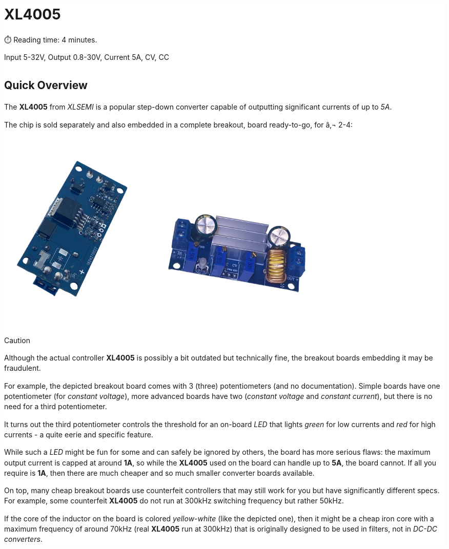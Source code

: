 ﻿# XL4005
:stopwatch: Reading time: 4 minutes.

Input 5-32V, Output 0.8-30V, Current 5A, CV, CC

## Quick Overview

The **XL4005** from *XLSEMI* is a popular step-down converter capable of outputting significant currents of up to *5A*. 

The chip is sold separately and also embedded in a complete breakout, board ready-to-go, for â‚¬ 2-4:

<img src="images/xl4005_example_w.png" width="70%" height="70%" />

> [!CAUTION]
> Although the actual controller **XL4005** is possibly a bit outdated but technically fine, the breakout boards embedding it may be fraudulent.
>
> For example, the depicted breakout board comes with 3 (three) potentiometers (and no documentation). Simple boards have one potentiometer (for *constant voltage*), more advanced boards have two (*constant voltage* and *constant current*), but there is no need for a third potentiometer.
>
> It turns out the third potentiometer controls the threshold for an on-board *LED* that lights *green* for low currents and *red* for high currents - a quite eerie and specific feature.
>
> While such a *LED* might be fun for some and can safely be ignored by others, the board has more serious flaws: the maximum output current is capped at around **1A**, so while the **XL4005** used on the board can handle up to **5A**, the board cannot. If all you require is **1A**, then there are much cheaper and so much smaller converter boards available.
>
> On top, many cheap breakout boards use counterfeit controllers that may still work for you but have significantly different specs. For example, some counterfeit **XL4005** do not run at 300kHz switching frequency but rather 50kHz.
>
> If the core of the inductor on the board is colored *yellow-white* (like the depicted one), then it might be a cheap iron core with a maximum frequency of around 70kHz (real **XL4005** run at 300kHz) that is originally designed to be used in filters, not in *DC-DC converters*.
